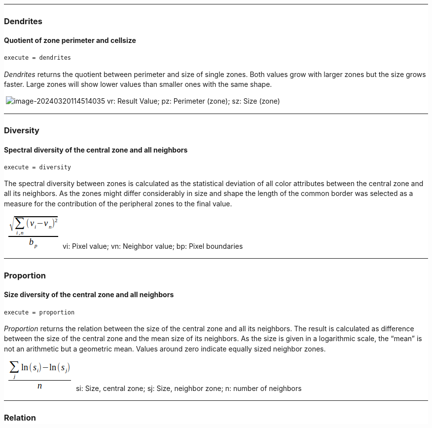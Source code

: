 ------

### Dendrites

**Quotient of zone perimeter and cellsize**

`execute = dendrites`

*Dendrites* returns the quotient between perimeter and size of single zones. Both values grow with larger zones but the size grows faster. Large zones will show lower values than smaller ones with the same shape.

​	![image-20240320114514035](../images/8_dendrites)	vr: Result Value; pz: Perimeter (zone); sz: Size (zone)

------

### Diversity

**Spectral diversity of the central zone and all neighbors**

`execute = diversity`

The spectral diversity between zones is calculated as the statistical deviation of all color attributes between the central zone and all its neighbors. As the zones might differ considerably in size and shape the length of the common border was selected as a measure for the contribution of the peripheral zones to the final value. 

​	![image-20240320115214090](../images/8_diversity.png)	vi: Pixel value; vn: Neighbor value; bp: Pixel boundaries

------

### Proportion

**Size diversity of the central zone and all neighbors**

`execute = proportion`

*Proportion* returns the relation between the size of the central zone and all its neighbors. The result is calculated as difference between the size of the central zone and the mean size of its neighbors. As the size is given in a logarithmic scale, the “mean” is not an arithmetic but a geometric mean. Values around zero indicate equally sized neighbor zones. 

​	![image-20240320115439083](../images/8_proporion.png)	si: Size, central zone; sj: Size, neighbor zone; n: number of neighbors

------

### Relation
